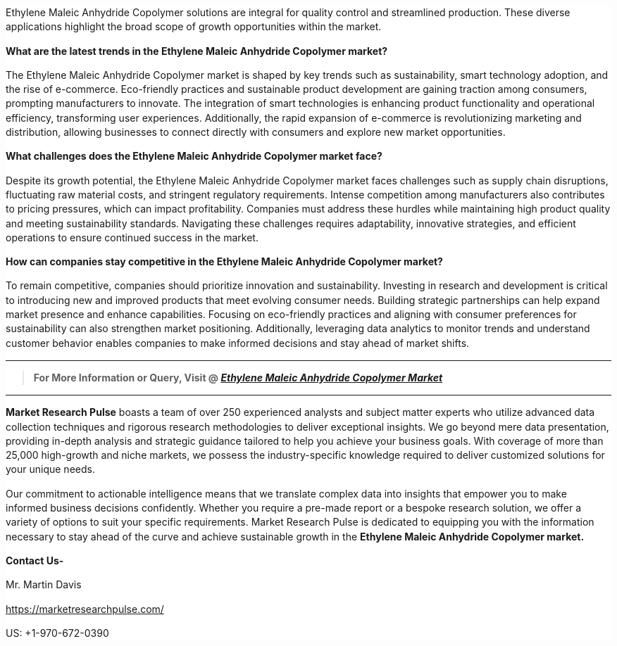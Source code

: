 Ethylene Maleic Anhydride Copolymer solutions are integral for quality control and streamlined production. These diverse applications highlight the broad scope of growth opportunities within the market.</p><p><strong>What are the latest trends in the Ethylene Maleic Anhydride Copolymer market?</strong></p><p>The Ethylene Maleic Anhydride Copolymer market is shaped by key trends such as sustainability, smart technology adoption, and the rise of e-commerce. Eco-friendly practices and sustainable product development are gaining traction among consumers, prompting manufacturers to innovate. The integration of smart technologies is enhancing product functionality and operational efficiency, transforming user experiences. Additionally, the rapid expansion of e-commerce is revolutionizing marketing and distribution, allowing businesses to connect directly with consumers and explore new market opportunities.</p><p><strong>What challenges does the Ethylene Maleic Anhydride Copolymer market face?</strong></p><p>Despite its growth potential, the Ethylene Maleic Anhydride Copolymer market faces challenges such as supply chain disruptions, fluctuating raw material costs, and stringent regulatory requirements. Intense competition among manufacturers also contributes to pricing pressures, which can impact profitability. Companies must address these hurdles while maintaining high product quality and meeting sustainability standards. Navigating these challenges requires adaptability, innovative strategies, and efficient operations to ensure continued success in the market.</p><p><strong>How can companies stay competitive in the Ethylene Maleic Anhydride Copolymer market?</strong></p><p>To remain competitive, companies should prioritize innovation and sustainability. Investing in research and development is critical to introducing new and improved products that meet evolving consumer needs. Building strategic partnerships can help expand market presence and enhance capabilities. Focusing on eco-friendly practices and aligning with consumer preferences for sustainability can also strengthen market positioning. Additionally, leveraging data analytics to monitor trends and understand customer behavior enables companies to make informed decisions and stay ahead of market shifts.</p><hr /><blockquote><p><strong>For More Information or Query, Visit @&nbsp;<em><a href="https://marketresearchpulse.com/report/44831/ethylene-maleic-anhydride-copolymer-market?utm_source=Linkedin&utm_medium=023">Ethylene Maleic Anhydride Copolymer Market</a></em></strong></p></blockquote><hr /><p><strong>Market Research Pulse</strong> boasts a team of over 250 experienced analysts and subject matter experts who utilize advanced data collection techniques and rigorous research methodologies to deliver exceptional insights. We go beyond mere data presentation, providing in-depth analysis and strategic guidance tailored to help you achieve your business goals. With coverage of more than 25,000 high-growth and niche markets, we possess the industry-specific knowledge required to deliver customized solutions for your unique needs.</p><p>Our commitment to actionable intelligence means that we translate complex data into insights that empower you to make informed business decisions confidently. Whether you require a pre-made report or a bespoke research solution, we offer a variety of options to suit your specific requirements. Market Research Pulse is dedicated to equipping you with the information necessary to stay ahead of the curve and achieve sustainable growth in the <strong>Ethylene Maleic Anhydride Copolymer market.</strong></p><p><strong>Contact Us-</strong></p><p>Mr. Martin Davis</p><p>https://marketresearchpulse.com/</p><p>US: +1-970-672-0390</p>
